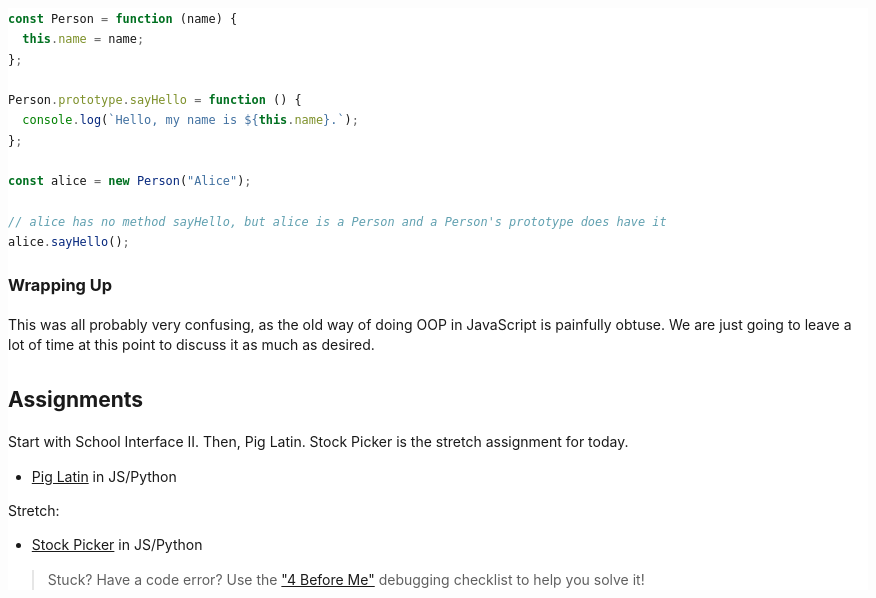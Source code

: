 ```js
const Person = function (name) {
  this.name = name;
};

Person.prototype.sayHello = function () {
  console.log(`Hello, my name is ${this.name}.`);
};

const alice = new Person("Alice");

// alice has no method sayHello, but alice is a Person and a Person's prototype does have it
alice.sayHello();
```

### Wrapping Up

This was all probably very confusing, as the old way of doing OOP in JavaScript is painfully obtuse. We are just going to leave a lot of time at this point to discuss it as much as desired.

## Assignments

Start with School Interface II. Then, Pig Latin. Stock Picker is the stretch assignment for today.

- [Pig Latin](https://classroom.google.com/w/NjEyMzM5MTczMDQ4/tc/NjEyNjM4NjQwNjk1) in JS/Python

Stretch:

- [Stock Picker](https://classroom.google.com/w/NjEyMzM5MTczMDQ4/tc/NjEyNjM4NjQwNjk1) in JS/Python

> Stuck? Have a code error? Use the ["4 Before Me"](https://docs.google.com/document/d/1nseOs5oabYBKNHfwJZNAR7GlU0zkZxNagsw63AD7XV0/edit) debugging checklist to help you solve it!
